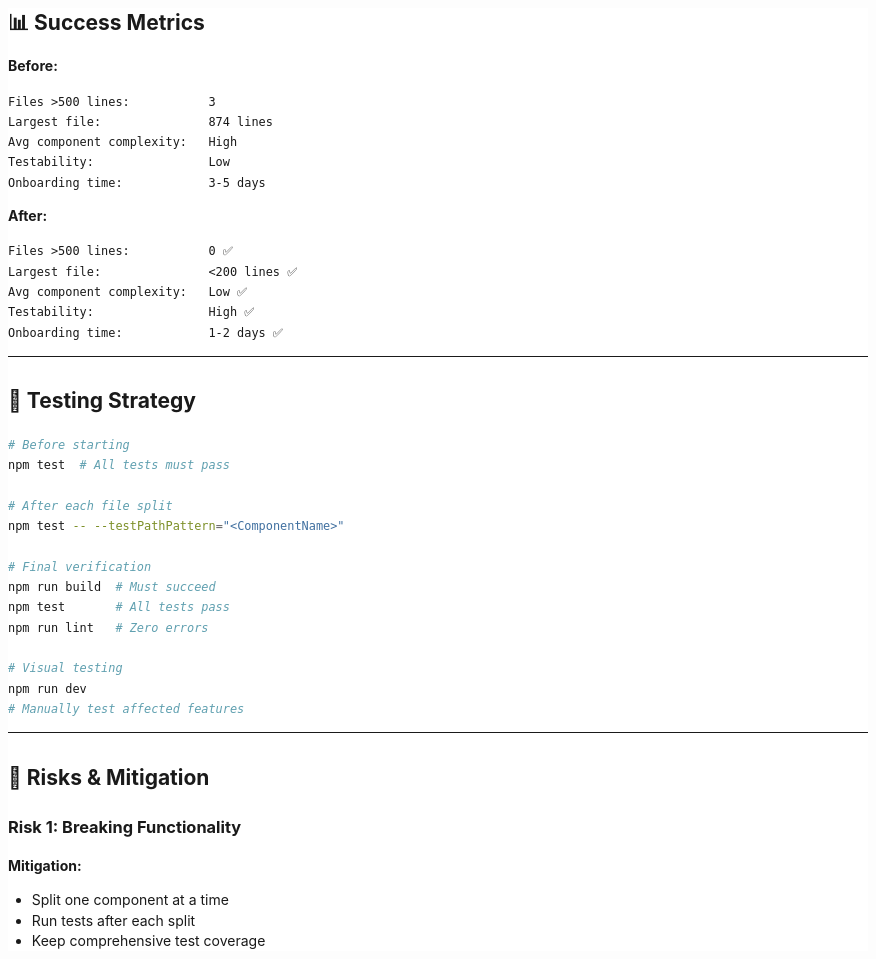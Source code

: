 
## 📊 Success Metrics

**Before:**

```
Files >500 lines:           3
Largest file:               874 lines
Avg component complexity:   High
Testability:                Low
Onboarding time:            3-5 days
```

**After:**

```
Files >500 lines:           0 ✅
Largest file:               <200 lines ✅
Avg component complexity:   Low ✅
Testability:                High ✅
Onboarding time:            1-2 days ✅
```

---

## 🧪 Testing Strategy

```bash
# Before starting
npm test  # All tests must pass

# After each file split
npm test -- --testPathPattern="<ComponentName>"

# Final verification
npm run build  # Must succeed
npm test       # All tests pass
npm run lint   # Zero errors

# Visual testing
npm run dev
# Manually test affected features
```

---

## 🚨 Risks & Mitigation

### Risk 1: Breaking Functionality

**Mitigation:**

- Split one component at a time
- Run tests after each split
- Keep comprehensive test coverage
